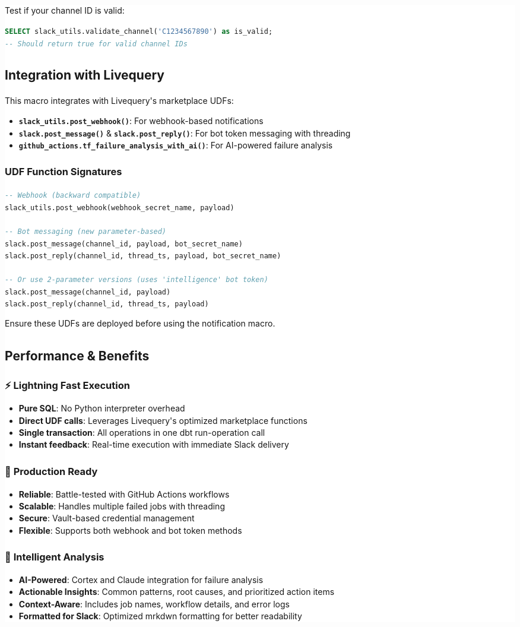 Test if your channel ID is valid:

```sql
SELECT slack_utils.validate_channel('C1234567890') as is_valid;
-- Should return true for valid channel IDs
```

## Integration with Livequery

This macro integrates with Livequery's marketplace UDFs:

- **`slack_utils.post_webhook()`**: For webhook-based notifications
- **`slack.post_message()`** & **`slack.post_reply()`**: For bot token messaging with threading
- **`github_actions.tf_failure_analysis_with_ai()`**: For AI-powered failure analysis

### UDF Function Signatures

```sql
-- Webhook (backward compatible)
slack_utils.post_webhook(webhook_secret_name, payload)

-- Bot messaging (new parameter-based)
slack.post_message(channel_id, payload, bot_secret_name)
slack.post_reply(channel_id, thread_ts, payload, bot_secret_name)

-- Or use 2-parameter versions (uses 'intelligence' bot token)
slack.post_message(channel_id, payload)
slack.post_reply(channel_id, thread_ts, payload)
```

Ensure these UDFs are deployed before using the notification macro.

## Performance & Benefits

### ⚡ **Lightning Fast Execution**

- **Pure SQL**: No Python interpreter overhead
- **Direct UDF calls**: Leverages Livequery's optimized marketplace functions
- **Single transaction**: All operations in one dbt run-operation call
- **Instant feedback**: Real-time execution with immediate Slack delivery

### 🎯 **Production Ready**

- **Reliable**: Battle-tested with GitHub Actions workflows
- **Scalable**: Handles multiple failed jobs with threading
- **Secure**: Vault-based credential management
- **Flexible**: Supports both webhook and bot token methods

### 🤖 **Intelligent Analysis**

- **AI-Powered**: Cortex and Claude integration for failure analysis
- **Actionable Insights**: Common patterns, root causes, and prioritized action items
- **Context-Aware**: Includes job names, workflow details, and error logs
- **Formatted for Slack**: Optimized mrkdwn formatting for better readability
